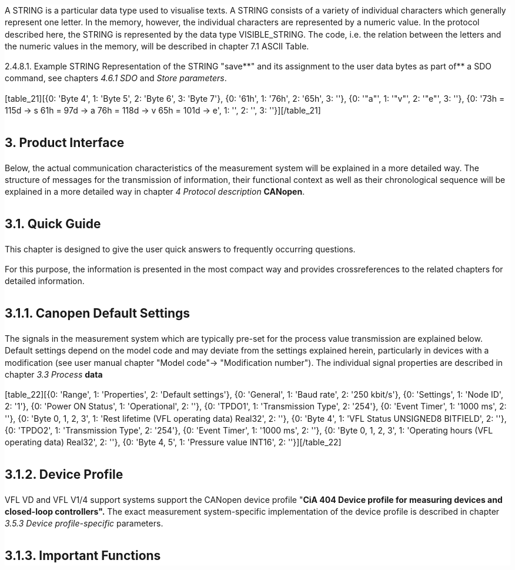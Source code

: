 A STRING is a particular data type used to visualise texts. A STRING consists of a variety of individual characters which generally represent one letter. In the memory, however, the individual characters are represented by a numeric value. In the protocol described here, the STRING is represented by the data type VISIBLE_STRING. The code, i.e. the relation between the letters and the numeric values in the memory, will be described in chapter 7.1 ASCII Table.

2.4.8.1. Example STRING 
Representation of the STRING "save**" and its assignment to the user data bytes as part of** 
a SDO command, see chapters *4.6.1 SDO* and *Store parameters*.

[table_21][{0: 'Byte 4', 1: 'Byte 5', 2: 'Byte 6', 3: 'Byte 7'}, {0: '61h', 1: '76h', 2: '65h', 3: ''}, {0: '"a"', 1: '"v"', 2: '"e"', 3: ''}, {0: '73h = 115d → s  61h = 97d → a  76h = 118d → v  65h = 101d → e', 1: '', 2: '', 3: ''}][/table_21]

## 3. Product Interface

Below, the actual communication characteristics of the measurement system will be explained in a more detailed way. The structure of messages for the transmission of information, their functional context as well as their chronological sequence will be explained in a more detailed way in chapter *4 Protocol description* **CANopen**.

## 3.1. Quick Guide

This chapter is designed to give the user quick answers to frequently occurring questions. 

For this purpose, the information is presented in the most compact way and provides crossreferences to the related chapters for detailed information. 

## 3.1.1. Canopen Default Settings

The signals in the measurement system which are typically pre-set for the process value transmission are explained below. Default settings depend on the model code and may deviate from the settings explained herein, particularly in devices with a modification (see user manual chapter "Model code"→ "Modification number"). The individual signal properties are described in chapter *3.3 Process* **data** 

[table_22][{0: 'Range', 1: 'Properties', 2: 'Default settings'}, {0: 'General', 1: 'Baud rate', 2: '250 kbit/s'}, {0: 'Settings', 1: 'Node ID', 2: '1'}, {0: 'Power ON Status', 1: 'Operational', 2: ''}, {0: 'TPDO1', 1: 'Transmission Type', 2: '254'}, {0: 'Event Timer', 1: '1000 ms', 2: ''}, {0: 'Byte 0, 1, 2, 3', 1: 'Rest lifetime (VFL operating data) Real32', 2: ''}, {0: 'Byte 4', 1: 'VFL Status  UNSIGNED8 BITFIELD', 2: ''}, {0: 'TPDO2', 1: 'Transmission Type', 2: '254'}, {0: 'Event Timer', 1: '1000 ms', 2: ''}, {0: 'Byte 0, 1, 2, 3', 1: 'Operating hours (VFL operating data) Real32', 2: ''}, {0: 'Byte 4, 5', 1: 'Pressure value  INT16', 2: ''}][/table_22]

## 3.1.2. Device Profile

VFL VD and VFL V1/4 support systems support the CANopen device profile "**CiA 404 Device profile for measuring devices and closed-loop controllers".**
The exact measurement system-specific implementation of the device profile is described in chapter *3.5.3 Device profile-specific* parameters. 

## 3.1.3. Important Functions
